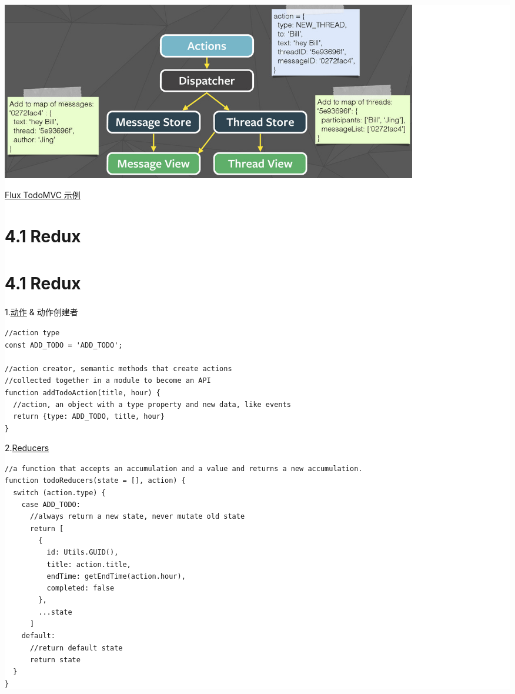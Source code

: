 ![](img/QQ20160719-1.png)

[Flux TodoMVC 示例](https://github.com/facebook/flux/tree/master/examples/flux-todomvc/)

# 4.1 Redux

# 4.1 Redux

1.[动作](https://github.com/acdlite/flux-standard-action) & 动作创建者

```
//action type
const ADD_TODO = 'ADD_TODO';

//action creator, semantic methods that create actions
//collected together in a module to become an API
function addTodoAction(title, hour) {
  //action, an object with a type property and new data, like events
  return {type: ADD_TODO, title, hour}
} 
```

2.[Reducers](http://redux.js.org/docs/basics/Reducers.html)

```
//a function that accepts an accumulation and a value and returns a new accumulation.
function todoReducers(state = [], action) {
  switch (action.type) {
    case ADD_TODO:
      //always return a new state, never mutate old state
      return [
        {
          id: Utils.GUID(),
          title: action.title,
          endTime: getEndTime(action.hour),
          completed: false
        },
        ...state
      ]
    default:
      //return default state
      return state
  }
} 
```
